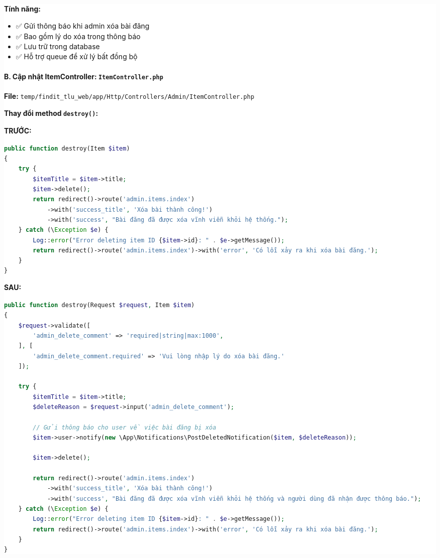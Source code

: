**Tính năng:**
- ✅ Gửi thông báo khi admin xóa bài đăng
- ✅ Bao gồm lý do xóa trong thông báo
- ✅ Lưu trữ trong database
- ✅ Hỗ trợ queue để xử lý bất đồng bộ

#### **B. Cập nhật ItemController: `ItemController.php`**

**File:** `temp/findit_tlu_web/app/Http/Controllers/Admin/ItemController.php`

**Thay đổi method `destroy()`:**

**TRƯỚC:**
```php
public function destroy(Item $item)
{
    try {
        $itemTitle = $item->title;
        $item->delete();
        return redirect()->route('admin.items.index')
            ->with('success_title', 'Xóa bài thành công!')
            ->with('success', "Bài đăng đã được xóa vĩnh viễn khỏi hệ thống.");
    } catch (\Exception $e) {
        Log::error("Error deleting item ID {$item->id}: " . $e->getMessage());
        return redirect()->route('admin.items.index')->with('error', 'Có lỗi xảy ra khi xóa bài đăng.');
    }
}
```

**SAU:**
```php
public function destroy(Request $request, Item $item)
{
    $request->validate([
        'admin_delete_comment' => 'required|string|max:1000',
    ], [
        'admin_delete_comment.required' => 'Vui lòng nhập lý do xóa bài đăng.'
    ]);

    try {
        $itemTitle = $item->title;
        $deleteReason = $request->input('admin_delete_comment');
        
        // Gửi thông báo cho user về việc bài đăng bị xóa
        $item->user->notify(new \App\Notifications\PostDeletedNotification($item, $deleteReason));
        
        $item->delete();
        
        return redirect()->route('admin.items.index')
            ->with('success_title', 'Xóa bài thành công!')
            ->with('success', "Bài đăng đã được xóa vĩnh viễn khỏi hệ thống và người dùng đã nhận được thông báo.");
    } catch (\Exception $e) {
        Log::error("Error deleting item ID {$item->id}: " . $e->getMessage());
        return redirect()->route('admin.items.index')->with('error', 'Có lỗi xảy ra khi xóa bài đăng.');
    }
}
```

